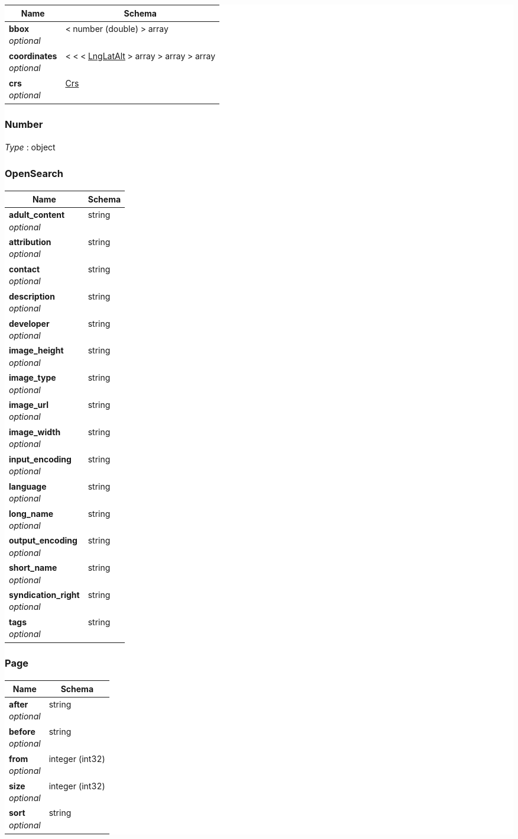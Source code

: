 
|Name|Schema|
|---|---|
|**bbox**  <br>*optional*|< number (double) > array|
|**coordinates**  <br>*optional*|< < < [LngLatAlt](#lnglatalt) > array > array > array|
|**crs**  <br>*optional*|[Crs](#crs)|


<a name="number"></a>
### Number
*Type* : object


<a name="opensearch"></a>
### OpenSearch

|Name|Schema|
|---|---|
|**adult_content**  <br>*optional*|string|
|**attribution**  <br>*optional*|string|
|**contact**  <br>*optional*|string|
|**description**  <br>*optional*|string|
|**developer**  <br>*optional*|string|
|**image_height**  <br>*optional*|string|
|**image_type**  <br>*optional*|string|
|**image_url**  <br>*optional*|string|
|**image_width**  <br>*optional*|string|
|**input_encoding**  <br>*optional*|string|
|**language**  <br>*optional*|string|
|**long_name**  <br>*optional*|string|
|**output_encoding**  <br>*optional*|string|
|**short_name**  <br>*optional*|string|
|**syndication_right**  <br>*optional*|string|
|**tags**  <br>*optional*|string|


<a name="page"></a>
### Page

|Name|Schema|
|---|---|
|**after**  <br>*optional*|string|
|**before**  <br>*optional*|string|
|**from**  <br>*optional*|integer (int32)|
|**size**  <br>*optional*|integer (int32)|
|**sort**  <br>*optional*|string|
